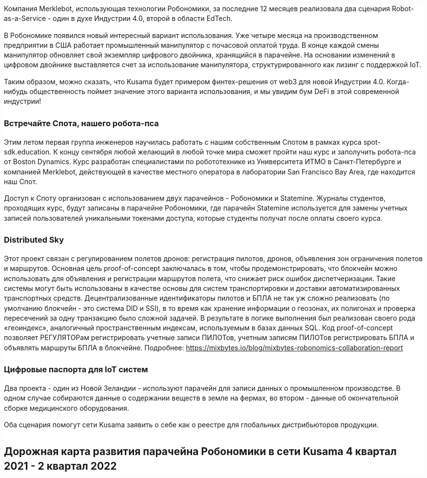 Компания Merklebot, использующая технологии Робономики, за последние 12 месяцев реализовала два сценария Robot-as-a-Service - один в духе Индустрии 4.0, второй в области EdTech.

В Робономике появился новый интересный вариант использования. Уже четыре месяца на производственном предприятии в США работает промышленный манипулятор с почасовой оплатой труда. В конце каждой смены манипулятор обновляет свой экземпляр цифрового двойника, хранящийся в парачейне. На основании изменений в цифровом двойнике выставляется счет за использование манипулятора, структурированного как лизинг с поддержкой IoT.

Таким образом, можно сказать, что Kusama будет примером финтех-решения от web3 для новой Индустрии 4.0. Когда-нибудь общественность поймет значение этого варианта использования, и мы увидим бум DeFi в этой современной индустрии!

### Встречайте Спота, нашего робота-пса

Этим летом первая группа инженеров научилась работать с нашим собственным Спотом в рамках курса spot-sdk.education. К концу сентября любой желающий в любой точке мира сможет пройти наш курс и заполучить робота-пса от Boston Dynamics. Курс разработан специалистами по робототехнике из Университета ИТМО в Санкт-Петербурге и компанией Merklebot, действующей в качестве местного оператора в лаборатории San Francisco Bay Area, где находится наш Спот.

Доступ к Споту организован с использованием двух парачейнов - Робономики и Statemine. Журналы студентов, проходящих курс, будут записаны в парачейне Робономики, где парачейн Statemine используется для замены учетных записей пользователей уникальными токенами доступа, которые студенты получат после оплаты своего курса.

### Distributed Sky

Этот проект связан с регулированием полетов дронов: регистрация пилотов, дронов, объявления зон ограничения полетов и маршрутов. Основная цель proof-of-concept заключалась в том, чтобы продемонстрировать, что блокчейн можно использовать для объявления и регистрации маршрутов полета, что снижает риск ошибок диспетчеризации. Такие системы могут быть использованы в качестве основы для систем транспортировки и доставки автоматизированных транспортных средств. Децентрализованные идентификаторы пилотов и БПЛА не так уж сложно реализовать (по умолчанию блокчейн - это система DID и SSI), в то время как хранение информации о геозонах, их полигонах и проверка пересечений за одну транзакцию было сложной задачей. В результате в логике выполнения был реализован своего рода «геоиндекс», аналогичный пространственным индексам, используемым в базах данных SQL. Код proof-of-concept позволяет РЕГУЛЯТОРам регистрировать учетные записи ПИЛОТов, учетным записям ПИЛОТов регистрировать БПЛА и объявлять маршруты БПЛА в блокчейне. Подробнее: 
 https://mixbytes.io/blog/mixbytes-robonomics-collaboration-report

### Цифровые паспорта для IoT систем

Два проекта - один из Новой Зеландии - используют парачейн для записи данных о промышленном производстве. В одном случае собираются данные о содержании веществ в земле на фермах, во втором - данные об окончательной сборке медицинского оборудования.

Оба сценария помогут сети Kusama заявить о себе как о реестре для глобальных дистрибьюторов продукции.

## Дорожная карта развития парачейна Робономики в сети Kusama 4 квартал 2021 - 2 квартал 2022
